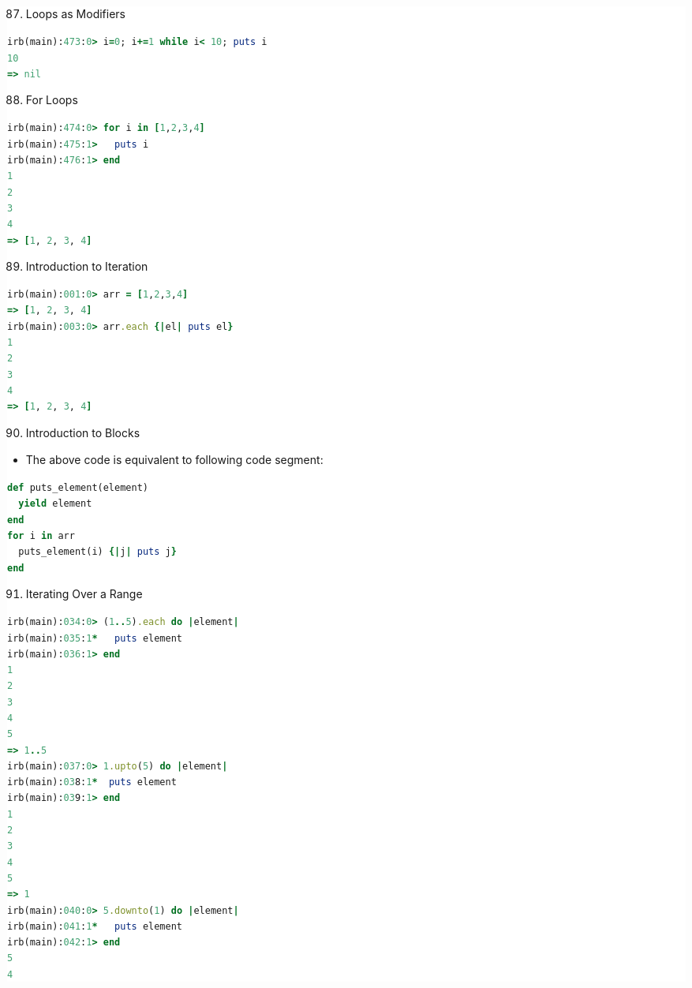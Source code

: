 87. Loops as Modifiers
```ruby
irb(main):473:0> i=0; i+=1 while i< 10; puts i
10
=> nil
```

88. For Loops
```ruby
irb(main):474:0> for i in [1,2,3,4]
irb(main):475:1>   puts i
irb(main):476:1> end
1
2
3
4
=> [1, 2, 3, 4]
```

 89. Introduction to Iteration
```ruby
irb(main):001:0> arr = [1,2,3,4]
=> [1, 2, 3, 4]
irb(main):003:0> arr.each {|el| puts el}
1
2
3
4
=> [1, 2, 3, 4]
```
 
90. Introduction to Blocks
- The above code is equivalent to following code segment:
```ruby
def puts_element(element)
  yield element
end
for i in arr
  puts_element(i) {|j| puts j}
end 
```
 
91. Iterating Over a Range
```ruby
irb(main):034:0> (1..5).each do |element|
irb(main):035:1*   puts element
irb(main):036:1> end
1
2
3
4
5
=> 1..5
irb(main):037:0> 1.upto(5) do |element|
irb(main):038:1*  puts element
irb(main):039:1> end
1
2
3
4
5
=> 1
irb(main):040:0> 5.downto(1) do |element|
irb(main):041:1*   puts element
irb(main):042:1> end
5
4
```